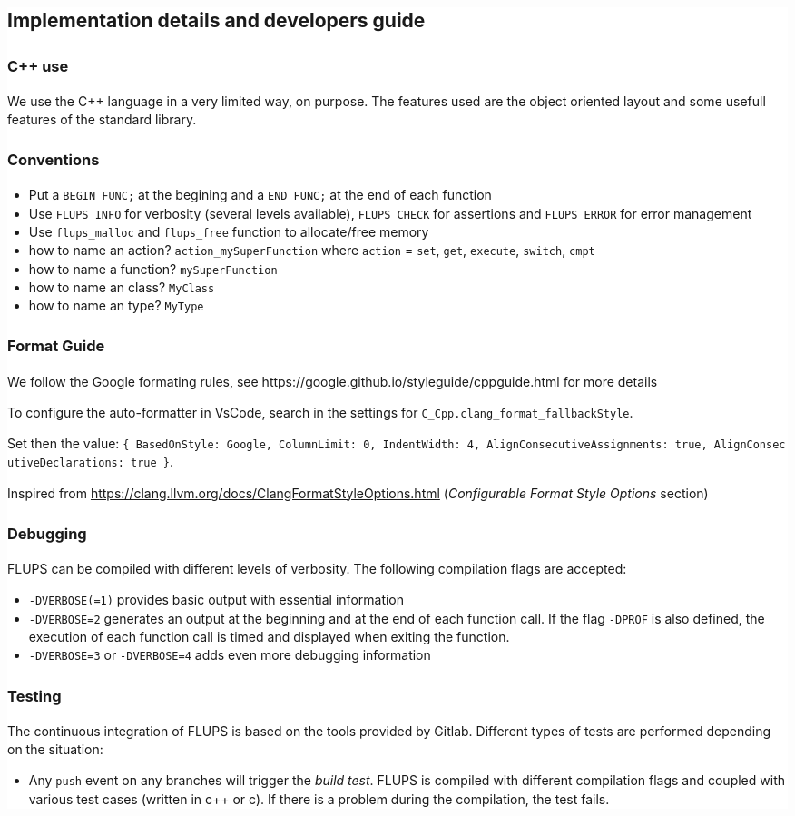



## Implementation details and developers guide
### C++ use
We use the C++ language in a very limited way, on purpose.
The features used are the object oriented layout and some usefull features of the standard library.

### Conventions
- Put a `BEGIN_FUNC;` at the begining and a `END_FUNC;` at the end of each function
- Use `FLUPS_INFO` for verbosity (several levels available), `FLUPS_CHECK` for assertions and `FLUPS_ERROR` for error management
- Use `flups_malloc` and `flups_free` function to allocate/free memory
- how to name an action? `action_mySuperFunction` where `action` = `set`, `get`, `execute`, `switch`, `cmpt`
- how to name a function? `mySuperFunction`
- how to name an class? `MyClass`
- how to name an type? `MyType`

### Format Guide
We follow the Google formating rules, see https://google.github.io/styleguide/cppguide.html for more details

To configure the auto-formatter in VsCode, search in the settings for `C_Cpp.clang_format_fallbackStyle`.

Set then the value:
`{ BasedOnStyle: Google, ColumnLimit: 0, IndentWidth: 4, AlignConsecutiveAssignments: true, AlignConsecutiveDeclarations: true }`.

Inspired from https://clang.llvm.org/docs/ClangFormatStyleOptions.html (*Configurable Format Style Options* section)

### Debugging

FLUPS can be compiled with different levels of verbosity. The following compilation flags are accepted:
- `-DVERBOSE(=1)` provides basic output with essential information
- `-DVERBOSE=2` generates an output at the beginning and at the end of each function call. If the flag `-DPROF` is also defined, the execution of each function call is timed and displayed when exiting the function.
- `-DVERBOSE=3` or `-DVERBOSE=4` adds even more debugging information


### Testing 

The continuous integration of FLUPS is based on the tools provided by Gitlab. Different types of tests are performed depending on the situation:
- Any `push` event on any branches will trigger the _build test_. FLUPS is compiled with different compilation flags and coupled with various test cases (written in c++ or c). If there is a problem during the compilation, the test fails. 

